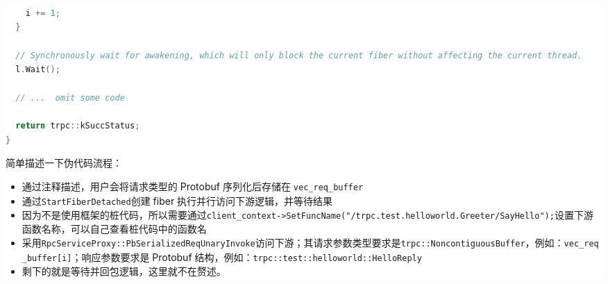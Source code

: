 ```c++
    i += 1;
  }

  // Synchronously wait for awakening, which will only block the current fiber without affecting the current thread.
  l.Wait();

  // ...  omit some code

  return trpc::kSuccStatus;
}
```

简单描述一下伪代码流程：

- 通过注释描述，用户会将请求类型的 Protobuf 序列化后存储在 `vec_req_buffer`
- 通过`StartFiberDetached`创建 fiber 执行并行访问下游逻辑，并等待结果
- 因为不是使用框架的桩代码，所以需要通过`client_context->SetFuncName("/trpc.test.helloworld.Greeter/SayHello");`设置下游函数名称，可以自己查看桩代码中的函数名
- 采用`RpcServiceProxy::PbSerializedReqUnaryInvoke`访问下游；其请求参数类型要求是`trpc::NoncontiguousBuffer`，例如：`vec_req_buffer[i]`；响应参数要求是 Protobuf 结构，例如：`trpc::test::helloworld::HelloReply`
- 剩下的就是等待并回包逻辑，这里就不在赘述。
